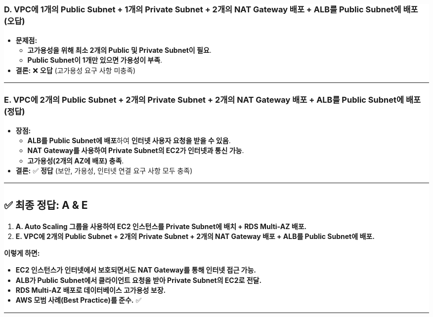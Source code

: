 
### **D. VPC에 1개의 Public Subnet + 1개의 Private Subnet + 2개의 NAT Gateway 배포 + ALB를 Public Subnet에 배포 (오답)**
- **문제점:**
  - **고가용성을 위해 최소 2개의 Public 및 Private Subnet이 필요**.
  - **Public Subnet이 1개만 있으면 가용성이 부족**.
- **결론:** ❌ **오답** (고가용성 요구 사항 미충족)

---

### **E. VPC에 2개의 Public Subnet + 2개의 Private Subnet + 2개의 NAT Gateway 배포 + ALB를 Public Subnet에 배포 (정답)**
- **장점:**
  - **ALB를 Public Subnet에 배포**하여 **인터넷 사용자 요청을 받을 수 있음**.
  - **NAT Gateway를 사용하여 Private Subnet의 EC2가 인터넷과 통신 가능**.
  - **고가용성(2개의 AZ에 배포) 충족**.
- **결론:** ✅ **정답** (보안, 가용성, 인터넷 연결 요구 사항 모두 충족)

---

## ✅ **최종 정답: A & E**
1. **A. Auto Scaling 그룹을 사용하여 EC2 인스턴스를 Private Subnet에 배치 + RDS Multi-AZ 배포.**
2. **E. VPC에 2개의 Public Subnet + 2개의 Private Subnet + 2개의 NAT Gateway 배포 + ALB를 Public Subnet에 배포.**

**이렇게 하면:**
- **EC2 인스턴스가 인터넷에서 보호되면서도 NAT Gateway를 통해 인터넷 접근 가능.**
- **ALB가 Public Subnet에서 클라이언트 요청을 받아 Private Subnet의 EC2로 전달.**
- **RDS Multi-AZ 배포로 데이터베이스 고가용성 보장.**
- **AWS 모범 사례(Best Practice)를 준수.** ✅

---
